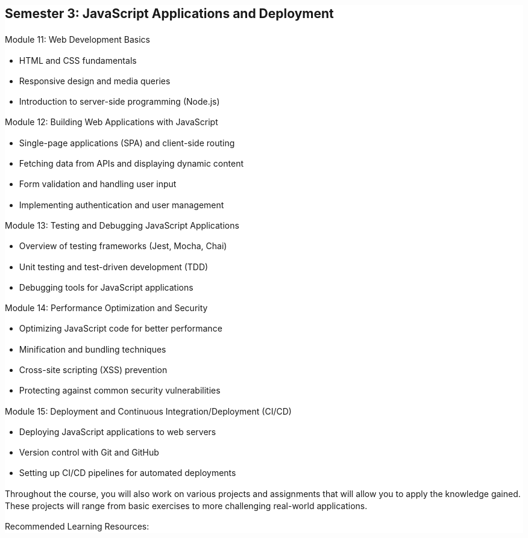 

## Semester 3: JavaScript Applications and Deployment



Module 11: Web Development Basics

- HTML and CSS fundamentals

- Responsive design and media queries

- Introduction to server-side programming (Node.js)



Module 12: Building Web Applications with JavaScript

- Single-page applications (SPA) and client-side routing

- Fetching data from APIs and displaying dynamic content

- Form validation and handling user input

- Implementing authentication and user management



Module 13: Testing and Debugging JavaScript Applications

- Overview of testing frameworks (Jest, Mocha, Chai)

- Unit testing and test-driven development (TDD)

- Debugging tools for JavaScript applications



Module 14: Performance Optimization and Security

- Optimizing JavaScript code for better performance

- Minification and bundling techniques

- Cross-site scripting (XSS) prevention

- Protecting against common security vulnerabilities



Module 15: Deployment and Continuous Integration/Deployment (CI/CD)

- Deploying JavaScript applications to web servers

- Version control with Git and GitHub

- Setting up CI/CD pipelines for automated deployments



Throughout the course, you will also work on various projects and assignments that will allow you to apply the knowledge gained. These projects will range from basic exercises to more challenging real-world applications.



Recommended Learning Resources:
